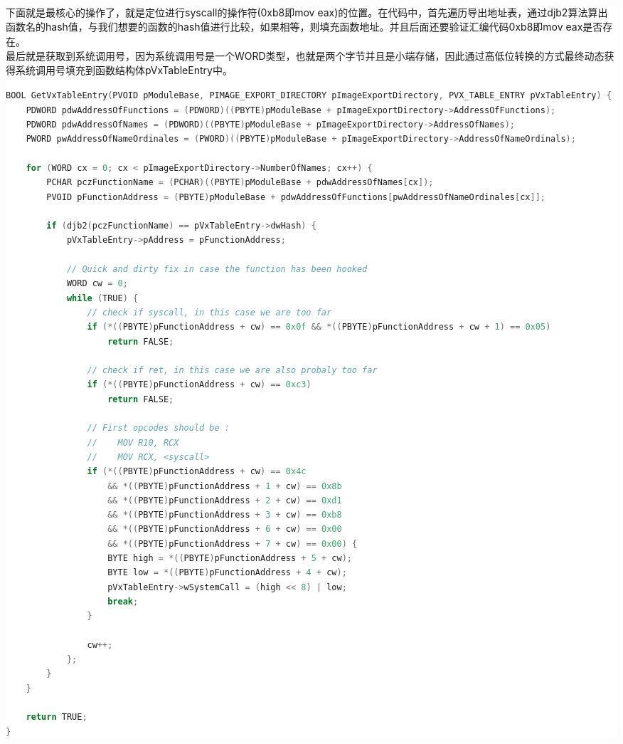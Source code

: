 下面就是最核心的操作了，就是定位进行syscall的操作符(0xb8即mov eax)的位置。在代码中，首先遍历导出地址表，通过djb2算法算出函数名的hash值，与我们想要的函数的hash值进行比较，如果相等，则填充函数地址。并且后面还要验证汇编代码0xb8即mov eax是否存在。  
最后就是获取到系统调用号，因为系统调用号是一个WORD类型，也就是两个字节并且是小端存储，因此通过高低位转换的方式最终动态获得系统调用号填充到函数结构体pVxTableEntry中。

```c++
BOOL GetVxTableEntry(PVOID pModuleBase, PIMAGE_EXPORT_DIRECTORY pImageExportDirectory, PVX_TABLE_ENTRY pVxTableEntry) {
    PDWORD pdwAddressOfFunctions = (PDWORD)((PBYTE)pModuleBase + pImageExportDirectory->AddressOfFunctions);
    PDWORD pdwAddressOfNames = (PDWORD)((PBYTE)pModuleBase + pImageExportDirectory->AddressOfNames);
    PWORD pwAddressOfNameOrdinales = (PWORD)((PBYTE)pModuleBase + pImageExportDirectory->AddressOfNameOrdinals);

    for (WORD cx = 0; cx < pImageExportDirectory->NumberOfNames; cx++) {
        PCHAR pczFunctionName = (PCHAR)((PBYTE)pModuleBase + pdwAddressOfNames[cx]);
        PVOID pFunctionAddress = (PBYTE)pModuleBase + pdwAddressOfFunctions[pwAddressOfNameOrdinales[cx]];

        if (djb2(pczFunctionName) == pVxTableEntry->dwHash) {
            pVxTableEntry->pAddress = pFunctionAddress;

            // Quick and dirty fix in case the function has been hooked
            WORD cw = 0;
            while (TRUE) {
                // check if syscall, in this case we are too far
                if (*((PBYTE)pFunctionAddress + cw) == 0x0f && *((PBYTE)pFunctionAddress + cw + 1) == 0x05)
                    return FALSE;

                // check if ret, in this case we are also probaly too far
                if (*((PBYTE)pFunctionAddress + cw) == 0xc3)
                    return FALSE;

                // First opcodes should be :
                //    MOV R10, RCX
                //    MOV RCX, <syscall>
                if (*((PBYTE)pFunctionAddress + cw) == 0x4c
                    && *((PBYTE)pFunctionAddress + 1 + cw) == 0x8b
                    && *((PBYTE)pFunctionAddress + 2 + cw) == 0xd1
                    && *((PBYTE)pFunctionAddress + 3 + cw) == 0xb8
                    && *((PBYTE)pFunctionAddress + 6 + cw) == 0x00
                    && *((PBYTE)pFunctionAddress + 7 + cw) == 0x00) {
                    BYTE high = *((PBYTE)pFunctionAddress + 5 + cw);
                    BYTE low = *((PBYTE)pFunctionAddress + 4 + cw);
                    pVxTableEntry->wSystemCall = (high << 8) | low;
                    break;
                }

                cw++;
            };
        }
    }

    return TRUE;
}
```
